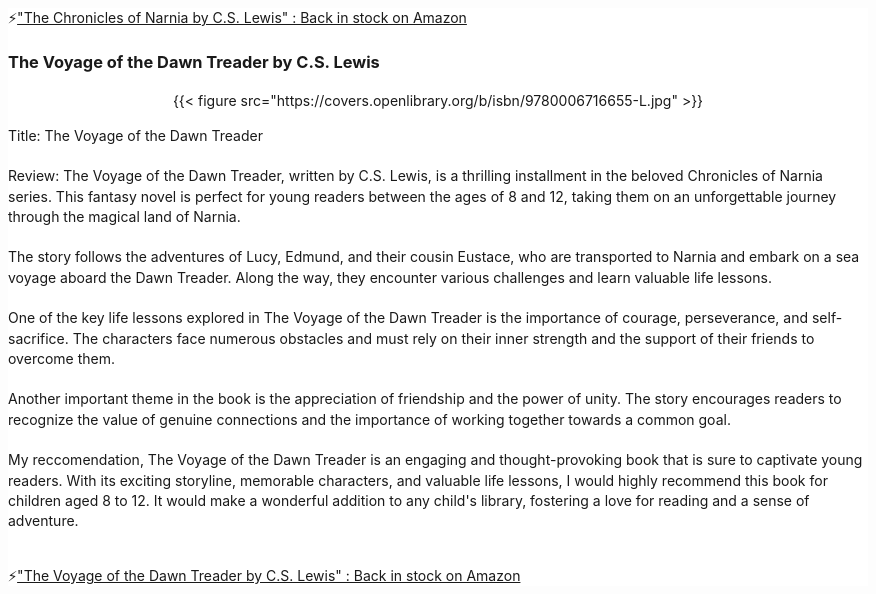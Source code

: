 <p>⚡<a id="aflink" href="https://www.amazon.com/gp/search?ie=UTF8&tag=klayu00-20&linkCode=ur2&linkId=6639bed89a8ad8dd2705e40644eb43d3&camp=1789&creative=9325&index=books&keywords=The Chronicles of Narnia by C.S. Lewis" class="one" target="_blank" title='"The Chronicles of Narnia by C.S. Lewis" : Back in stock on Amazon'>"The Chronicles of Narnia by C.S. Lewis" : Back in stock on Amazon</a></p>

### The Voyage of the Dawn Treader by C.S. Lewis
<center>
{{< figure src="https://covers.openlibrary.org/b/isbn/9780006716655-L.jpg" >}}
</center>

Title: The Voyage of the Dawn Treader</br></br>
Review: The Voyage of the Dawn Treader, written by C.S. Lewis, is a thrilling installment in the beloved Chronicles of Narnia series. This fantasy novel is perfect for young readers between the ages of 8 and 12, taking them on an unforgettable journey through the magical land of Narnia.</br></br>
The story follows the adventures of Lucy, Edmund, and their cousin Eustace, who are transported to Narnia and embark on a sea voyage aboard the Dawn Treader. Along the way, they encounter various challenges and learn valuable life lessons.</br></br>
One of the key life lessons explored in The Voyage of the Dawn Treader is the importance of courage, perseverance, and self-sacrifice. The characters face numerous obstacles and must rely on their inner strength and the support of their friends to overcome them.</br></br>
Another important theme in the book is the appreciation of friendship and the power of unity. The story encourages readers to recognize the value of genuine connections and the importance of working together towards a common goal.</br></br>
My reccomendation, The Voyage of the Dawn Treader is an engaging and thought-provoking book that is sure to captivate young readers. With its exciting storyline, memorable characters, and valuable life lessons, I would highly recommend this book for children aged 8 to 12. It would make a wonderful addition to any child's library, fostering a love for reading and a sense of adventure.</br></br>

<p>⚡<a id="aflink" href="https://www.amazon.com/gp/search?ie=UTF8&tag=klayu00-20&linkCode=ur2&linkId=6639bed89a8ad8dd2705e40644eb43d3&camp=1789&creative=9325&index=books&keywords=The Voyage of the Dawn Treader by C.S. Lewis" class="one" target="_blank" title='"The Voyage of the Dawn Treader by C.S. Lewis" : Back in stock on Amazon'>"The Voyage of the Dawn Treader by C.S. Lewis" : Back in stock on Amazon</a></p>
